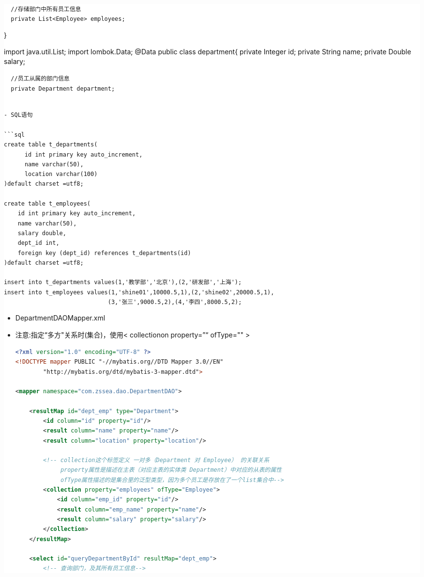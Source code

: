       //存储部门中所有员工信息
      private List<Employee> employees;
  }
  
  
  import java.util.List;
  import lombok.Data;
  @Data
  public class department{
      private Integer id;
      private String name;
      private Double salary;
      
      //员工从属的部门信息
      private Department department;
  ```

- SQL语句

  ```sql
  create table t_departments(
        id int primary key auto_increment,
        name varchar(50),
        location varchar(100)
  )default charset =utf8;
  
  create table t_employees(
      id int primary key auto_increment,
      name varchar(50),
      salary double,
      dept_id int,
      foreign key (dept_id) references t_departments(id)
  )default charset =utf8;
  
  insert into t_departments values(1,'教学部','北京'),(2,'研发部','上海');
  insert into t_employees values(1,'shine01',10000.5,1),(2,'shine02',20000.5,1),
                                (3,'张三',9000.5,2),(4,'李四',8000.5,2);
  ```
  
- DepartmentDAOMapper.xml

- 注意:指定“多方"关系时(集合)，使用< collectionon property=”“ ofType="" >

  ```xml
  <?xml version="1.0" encoding="UTF-8" ?>
  <!DOCTYPE mapper PUBLIC "-//mybatis.org//DTD Mapper 3.0//EN"
          "http://mybatis.org/dtd/mybatis-3-mapper.dtd">
  
  <mapper namespace="com.zssea.dao.DepartmentDAO">
  
      <resultMap id="dept_emp" type="Department">
          <id column="id" property="id"/>
          <result column="name" property="name"/>
          <result column="location" property="location"/>
  
          <!-- collection这个标签定义 一对多（Department 对 Employee） 的关联关系
               property属性是描述在主表（对应主表的实体类 Department）中对应的从表的属性
               ofType属性描述的是集合里的泛型类型，因为多个员工是存放在了一个list集合中-->
          <collection property="employees" ofType="Employee">
              <id column="emp_id" property="id"/>
              <result column="emp_name" property="name"/>
              <result column="salary" property="salary"/>
          </collection>
      </resultMap>
  
      <select id="queryDepartmentById" resultMap="dept_emp">
          <!-- 查询部门，及其所有员工信息-->
  ```